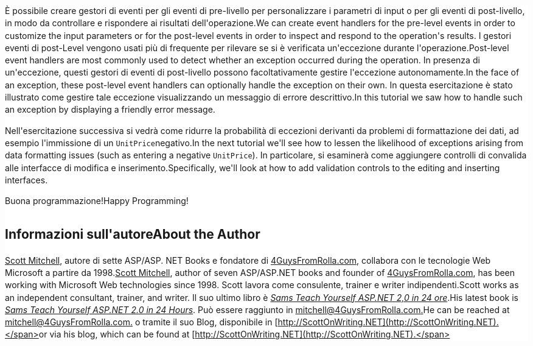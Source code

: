 <span data-ttu-id="71f24-242">È possibile creare gestori di eventi per gli eventi di pre-livello per personalizzare i parametri di input o per gli eventi di post-livello, in modo da controllare e rispondere ai risultati dell'operazione.</span><span class="sxs-lookup"><span data-stu-id="71f24-242">We can create event handlers for the pre-level events in order to customize the input parameters or for the post-level events in order to inspect and respond to the operation's results.</span></span> <span data-ttu-id="71f24-243">I gestori eventi di post-Level vengono usati più di frequente per rilevare se si è verificata un'eccezione durante l'operazione.</span><span class="sxs-lookup"><span data-stu-id="71f24-243">Post-level event handlers are most commonly used to detect whether an exception occurred during the operation.</span></span> <span data-ttu-id="71f24-244">In presenza di un'eccezione, questi gestori di eventi di post-livello possono facoltativamente gestire l'eccezione autonomamente.</span><span class="sxs-lookup"><span data-stu-id="71f24-244">In the face of an exception, these post-level event handlers can optionally handle the exception on their own.</span></span> <span data-ttu-id="71f24-245">In questa esercitazione è stato illustrato come gestire tale eccezione visualizzando un messaggio di errore descrittivo.</span><span class="sxs-lookup"><span data-stu-id="71f24-245">In this tutorial we saw how to handle such an exception by displaying a friendly error message.</span></span>

<span data-ttu-id="71f24-246">Nell'esercitazione successiva si vedrà come ridurre la probabilità di eccezioni derivanti da problemi di formattazione dei dati, ad esempio l'immissione di un `UnitPrice`negativo.</span><span class="sxs-lookup"><span data-stu-id="71f24-246">In the next tutorial we'll see how to lessen the likelihood of exceptions arising from data formatting issues (such as entering a negative `UnitPrice`).</span></span> <span data-ttu-id="71f24-247">In particolare, si esaminerà come aggiungere controlli di convalida alle interfacce di modifica e inserimento.</span><span class="sxs-lookup"><span data-stu-id="71f24-247">Specifically, we'll look at how to add validation controls to the editing and inserting interfaces.</span></span>

<span data-ttu-id="71f24-248">Buona programmazione!</span><span class="sxs-lookup"><span data-stu-id="71f24-248">Happy Programming!</span></span>

## <a name="about-the-author"></a><span data-ttu-id="71f24-249">Informazioni sull'autore</span><span class="sxs-lookup"><span data-stu-id="71f24-249">About the Author</span></span>

<span data-ttu-id="71f24-250">[Scott Mitchell](http://www.4guysfromrolla.com/ScottMitchell.shtml), autore di sette ASP/ASP. NET Books e fondatore di [4GuysFromRolla.com](http://www.4guysfromrolla.com), collabora con le tecnologie Web Microsoft a partire da 1998.</span><span class="sxs-lookup"><span data-stu-id="71f24-250">[Scott Mitchell](http://www.4guysfromrolla.com/ScottMitchell.shtml), author of seven ASP/ASP.NET books and founder of [4GuysFromRolla.com](http://www.4guysfromrolla.com), has been working with Microsoft Web technologies since 1998.</span></span> <span data-ttu-id="71f24-251">Scott lavora come consulente, trainer e writer indipendenti.</span><span class="sxs-lookup"><span data-stu-id="71f24-251">Scott works as an independent consultant, trainer, and writer.</span></span> <span data-ttu-id="71f24-252">Il suo ultimo libro è [*Sams Teach Yourself ASP.NET 2,0 in 24 ore*](https://www.amazon.com/exec/obidos/ASIN/0672327384/4guysfromrollaco).</span><span class="sxs-lookup"><span data-stu-id="71f24-252">His latest book is [*Sams Teach Yourself ASP.NET 2.0 in 24 Hours*](https://www.amazon.com/exec/obidos/ASIN/0672327384/4guysfromrollaco).</span></span> <span data-ttu-id="71f24-253">Può essere raggiunto in [mitchell@4GuysFromRolla.com.](mailto:mitchell@4GuysFromRolla.com)</span><span class="sxs-lookup"><span data-stu-id="71f24-253">He can be reached at [mitchell@4GuysFromRolla.com.](mailto:mitchell@4GuysFromRolla.com)</span></span> <span data-ttu-id="71f24-254">o tramite il suo Blog, disponibile in [http://ScottOnWriting.NET](http://ScottOnWriting.NET).</span><span class="sxs-lookup"><span data-stu-id="71f24-254">or via his blog, which can be found at [http://ScottOnWriting.NET](http://ScottOnWriting.NET).</span></span>
